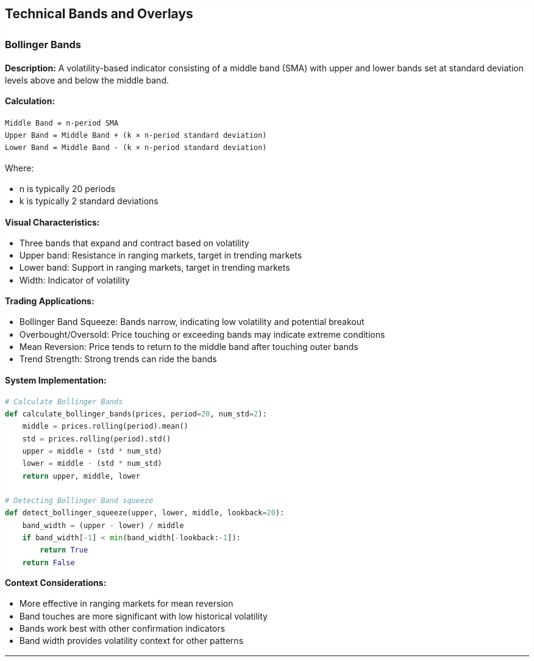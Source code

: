 ## Technical Bands and Overlays

### Bollinger Bands
**Description:** A volatility-based indicator consisting of a middle band (SMA) with upper and lower bands set at standard deviation levels above and below the middle band.

**Calculation:**
```
Middle Band = n-period SMA
Upper Band = Middle Band + (k × n-period standard deviation)
Lower Band = Middle Band - (k × n-period standard deviation)
```
Where:
- n is typically 20 periods
- k is typically 2 standard deviations

**Visual Characteristics:**
- Three bands that expand and contract based on volatility
- Upper band: Resistance in ranging markets, target in trending markets
- Lower band: Support in ranging markets, target in trending markets
- Width: Indicator of volatility

**Trading Applications:**
- Bollinger Band Squeeze: Bands narrow, indicating low volatility and potential breakout
- Overbought/Oversold: Price touching or exceeding bands may indicate extreme conditions
- Mean Reversion: Price tends to return to the middle band after touching outer bands
- Trend Strength: Strong trends can ride the bands

**System Implementation:**
```python
# Calculate Bollinger Bands
def calculate_bollinger_bands(prices, period=20, num_std=2):
    middle = prices.rolling(period).mean()
    std = prices.rolling(period).std()
    upper = middle + (std * num_std)
    lower = middle - (std * num_std)
    return upper, middle, lower

# Detecting Bollinger Band squeeze
def detect_bollinger_squeeze(upper, lower, middle, lookback=20):
    band_width = (upper - lower) / middle
    if band_width[-1] < min(band_width[-lookback:-1]):
        return True
    return False
```

**Context Considerations:**
- More effective in ranging markets for mean reversion
- Band touches are more significant with low historical volatility
- Bands work best with other confirmation indicators
- Band width provides volatility context for other patterns

---
